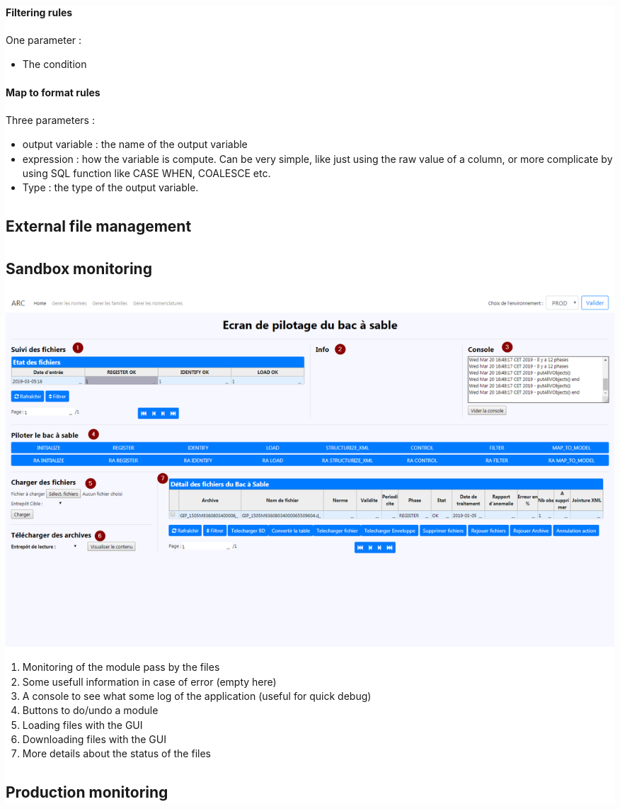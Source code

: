 #### Filtering rules

One parameter :

- The condition

#### Map to format rules

Three parameters :

- output variable : the name of the output variable
- expression : how the variable is compute. Can be very simple, like just using the raw value of a column, or more complicate by using SQL function like CASE WHEN, COALESCE etc.
- Type : the type of the output variable.


## External file management

## Sandbox monitoring

![sandbox monitoring](img\arc_sandbox_monitoring.png)

1. Monitoring of the module pass by the files
2. Some usefull information in case of error (empty here)
3. A console to see what some log of the application (useful for quick debug)
4. Buttons to do/undo a module
5. Loading files with the GUI
6. Downloading files with the GUI
7. More details about the status of the files

## Production monitoring

